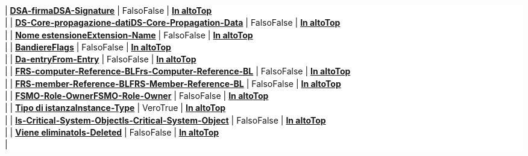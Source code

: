 | [<span data-ttu-id="2c268-536">**DSA-firma**</span><span class="sxs-lookup"><span data-stu-id="2c268-536">**DSA-Signature**</span></span>](a-dsasignature.md)                                     | <span data-ttu-id="2c268-537">Falso</span><span class="sxs-lookup"><span data-stu-id="2c268-537">False</span></span>     | [<span data-ttu-id="2c268-538">**In alto**</span><span class="sxs-lookup"><span data-stu-id="2c268-538">**Top**</span></span>](c-top.md)<br/>                                  |
| [<span data-ttu-id="2c268-539">**DS-Core-propagazione-dati**</span><span class="sxs-lookup"><span data-stu-id="2c268-539">**DS-Core-Propagation-Data**</span></span>](a-dscorepropagationdata.md)                 | <span data-ttu-id="2c268-540">Falso</span><span class="sxs-lookup"><span data-stu-id="2c268-540">False</span></span>     | [<span data-ttu-id="2c268-541">**In alto**</span><span class="sxs-lookup"><span data-stu-id="2c268-541">**Top**</span></span>](c-top.md)<br/>                                  |
| [<span data-ttu-id="2c268-542">**Nome estensione**</span><span class="sxs-lookup"><span data-stu-id="2c268-542">**Extension-Name**</span></span>](a-extensionname.md)                                   | <span data-ttu-id="2c268-543">Falso</span><span class="sxs-lookup"><span data-stu-id="2c268-543">False</span></span>     | [<span data-ttu-id="2c268-544">**In alto**</span><span class="sxs-lookup"><span data-stu-id="2c268-544">**Top**</span></span>](c-top.md)<br/>                                  |
| [<span data-ttu-id="2c268-545">**Bandiere**</span><span class="sxs-lookup"><span data-stu-id="2c268-545">**Flags**</span></span>](a-flags.md)                                                    | <span data-ttu-id="2c268-546">Falso</span><span class="sxs-lookup"><span data-stu-id="2c268-546">False</span></span>     | [<span data-ttu-id="2c268-547">**In alto**</span><span class="sxs-lookup"><span data-stu-id="2c268-547">**Top**</span></span>](c-top.md)<br/>                                  |
| [<span data-ttu-id="2c268-548">**Da-entry**</span><span class="sxs-lookup"><span data-stu-id="2c268-548">**From-Entry**</span></span>](a-fromentry.md)                                           | <span data-ttu-id="2c268-549">Falso</span><span class="sxs-lookup"><span data-stu-id="2c268-549">False</span></span>     | [<span data-ttu-id="2c268-550">**In alto**</span><span class="sxs-lookup"><span data-stu-id="2c268-550">**Top**</span></span>](c-top.md)<br/>                                  |
| [<span data-ttu-id="2c268-551">**FRS-computer-Reference-BL**</span><span class="sxs-lookup"><span data-stu-id="2c268-551">**Frs-Computer-Reference-BL**</span></span>](a-frscomputerreferencebl.md)               | <span data-ttu-id="2c268-552">Falso</span><span class="sxs-lookup"><span data-stu-id="2c268-552">False</span></span>     | [<span data-ttu-id="2c268-553">**In alto**</span><span class="sxs-lookup"><span data-stu-id="2c268-553">**Top**</span></span>](c-top.md)<br/>                                  |
| [<span data-ttu-id="2c268-554">**FRS-member-Reference-BL**</span><span class="sxs-lookup"><span data-stu-id="2c268-554">**FRS-Member-Reference-BL**</span></span>](a-frsmemberreferencebl.md)                   | <span data-ttu-id="2c268-555">Falso</span><span class="sxs-lookup"><span data-stu-id="2c268-555">False</span></span>     | [<span data-ttu-id="2c268-556">**In alto**</span><span class="sxs-lookup"><span data-stu-id="2c268-556">**Top**</span></span>](c-top.md)<br/>                                  |
| [<span data-ttu-id="2c268-557">**FSMO-Role-Owner**</span><span class="sxs-lookup"><span data-stu-id="2c268-557">**FSMO-Role-Owner**</span></span>](a-fsmoroleowner.md)                                  | <span data-ttu-id="2c268-558">Falso</span><span class="sxs-lookup"><span data-stu-id="2c268-558">False</span></span>     | [<span data-ttu-id="2c268-559">**In alto**</span><span class="sxs-lookup"><span data-stu-id="2c268-559">**Top**</span></span>](c-top.md)<br/>                                  |
| [<span data-ttu-id="2c268-560">**Tipo di istanza**</span><span class="sxs-lookup"><span data-stu-id="2c268-560">**Instance-Type**</span></span>](a-instancetype.md)                                     | <span data-ttu-id="2c268-561">Vero</span><span class="sxs-lookup"><span data-stu-id="2c268-561">True</span></span>      | [<span data-ttu-id="2c268-562">**In alto**</span><span class="sxs-lookup"><span data-stu-id="2c268-562">**Top**</span></span>](c-top.md)<br/>                                  |
| [<span data-ttu-id="2c268-563">**Is-Critical-System-Object**</span><span class="sxs-lookup"><span data-stu-id="2c268-563">**Is-Critical-System-Object**</span></span>](a-iscriticalsystemobject.md)               | <span data-ttu-id="2c268-564">Falso</span><span class="sxs-lookup"><span data-stu-id="2c268-564">False</span></span>     | [<span data-ttu-id="2c268-565">**In alto**</span><span class="sxs-lookup"><span data-stu-id="2c268-565">**Top**</span></span>](c-top.md)<br/>                                  |
| [<span data-ttu-id="2c268-566">**Viene eliminato**</span><span class="sxs-lookup"><span data-stu-id="2c268-566">**Is-Deleted**</span></span>](a-isdeleted.md)                                           | <span data-ttu-id="2c268-567">Falso</span><span class="sxs-lookup"><span data-stu-id="2c268-567">False</span></span>     | [<span data-ttu-id="2c268-568">**In alto**</span><span class="sxs-lookup"><span data-stu-id="2c268-568">**Top**</span></span>](c-top.md)<br/>                                  |